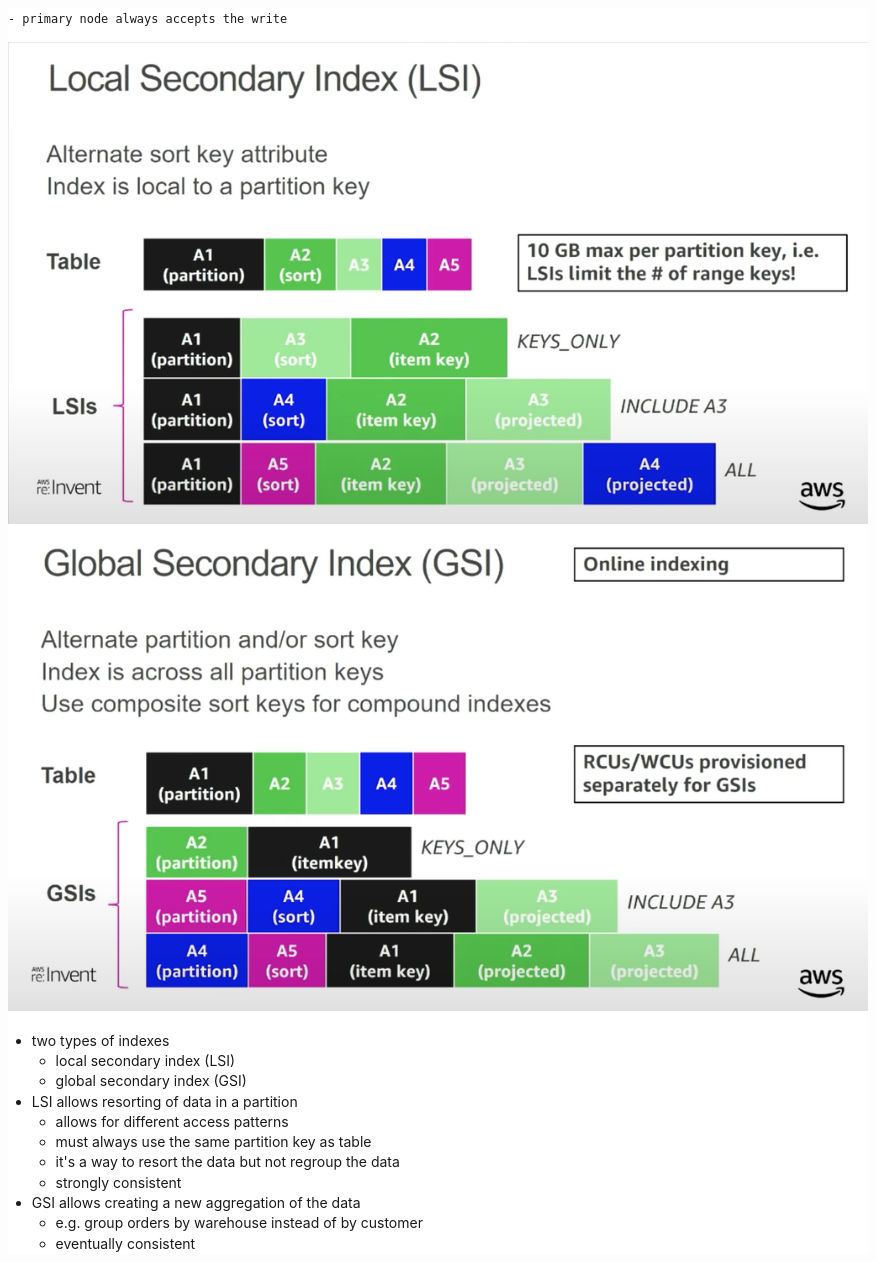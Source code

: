     - primary node always accepts the write

![](media/dynamodb-talk-10.png)
![](media/dynamodb-talk-11.png)
- two types of indexes
    - local secondary index (LSI)
    - global secondary index (GSI)
- LSI allows resorting of data in a partition
    - allows for different access patterns
    - must always use the same partition key as table
    - it's a way to resort the data but not regroup the data
    - strongly consistent
- GSI allows creating a new aggregation of the data
    - e.g. group orders by warehouse instead of by customer
    - eventually consistent